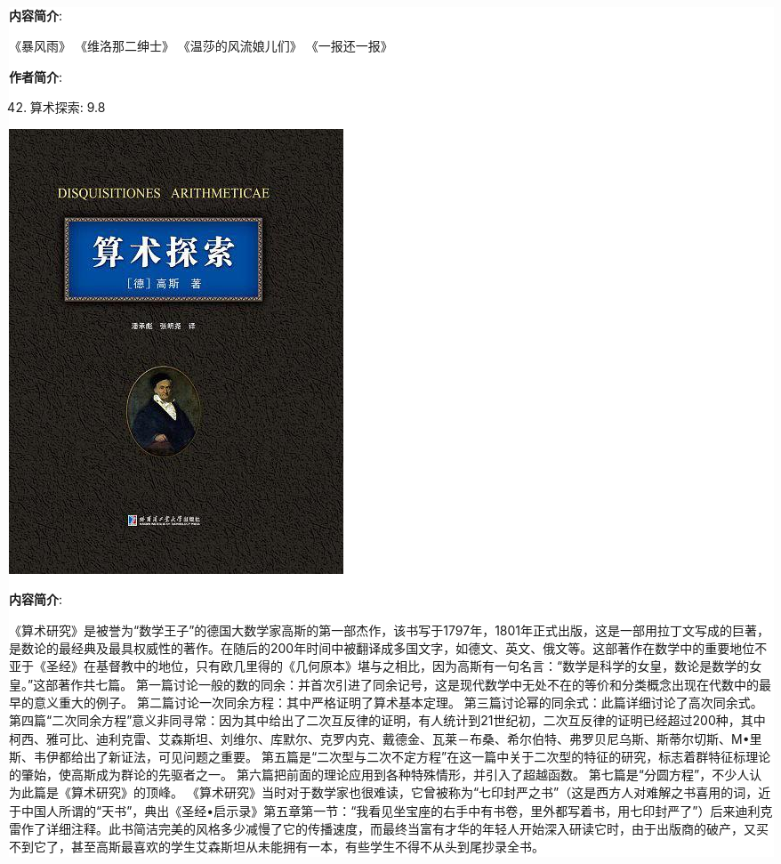 **内容简介**:  

《暴风雨》
《维洛那二绅士》
《温莎的风流娘儿们》
《一报还一报》

**作者简介**:  


42) 算术探索: 9.8  

![](./snapshots/01080.jpg)  

**内容简介**:  

《算术研究》是被誉为“数学王子”的德国大数学家高斯的第一部杰作，该书写于1797年，1801年正式出版，这是一部用拉丁文写成的巨著，是数论的最经典及最具权威性的著作。在随后的200年时间中被翻译成多国文字，如德文、英文、俄文等。这部著作在数学中的重要地位不亚于《圣经》在基督教中的地位，只有欧几里得的《几何原本》堪与之相比，因为高斯有一句名言：“数学是科学的女皇，数论是数学的女皇。”这部著作共七篇。
第一篇讨论一般的数的同余：并首次引进了同余记号，这是现代数学中无处不在的等价和分类概念出现在代数中的最早的意义重大的例子。
第二篇讨论一次同余方程：其中严格证明了算术基本定理。
第三篇讨论幂的同余式：此篇详细讨论了高次同余式。
第四篇“二次同余方程”意义非同寻常：因为其中给出了二次互反律的证明，有人统计到21世纪初，二次互反律的证明已经超过200种，其中柯西、雅可比、迪利克雷、艾森斯坦、刘维尔、库默尔、克罗内克、戴德金、瓦莱－布桑、希尔伯特、弗罗贝尼乌斯、斯蒂尔切斯、M•里斯、韦伊都给出了新证法，可见问题之重要。
第五篇是“二次型与二次不定方程”在这一篇中关于二次型的特征的研究，标志着群特征标理论的肇始，使高斯成为群论的先驱者之一。
第六篇把前面的理论应用到各种特殊情形，并引入了超越函数。
第七篇是“分圆方程”，不少人认为此篇是《算术研究》的顶峰。
《算术研究》当时对于数学家也很难读，它曾被称为“七印封严之书”（这是西方人对难解之书喜用的词，近于中国人所谓的“天书”，典出《圣经•启示录》第五章第一节：“我看见坐宝座的右手中有书卷，里外都写着书，用七印封严了”）后来迪利克雷作了详细注释。此书简洁完美的风格多少减慢了它的传播速度，而最终当富有才华的年轻人开始深入研读它时，由于出版商的破产，又买不到它了，甚至高斯最喜欢的学生艾森斯坦从未能拥有一本，有些学生不得不从头到尾抄录全书。
